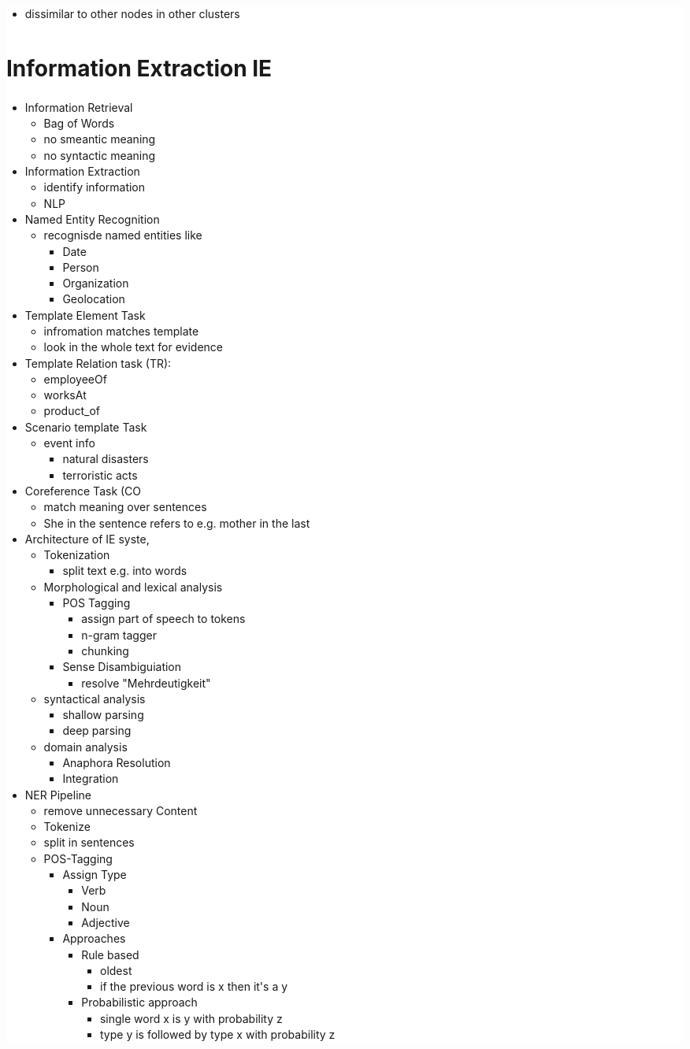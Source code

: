   - dissimilar to other nodes in other clusters

# Information Extraction IE
- Information Retrieval
  - Bag of Words
  - no smeantic meaning
  - no syntactic meaning
- Information Extraction
  - identify information
  - NLP
- Named Entity Recognition
  - recognisde named entities like
    - Date
    - Person
    - Organization
    - Geolocation
- Template Element Task
  - infromation matches template
  - look in the whole text for evidence
- Template Relation task (TR):
  - employeeOf
  - worksAt
  - product_of
- Scenario template Task
  - event info
    - natural disasters
    - terroristic acts
- Coreference Task (CO
  - match meaning over sentences
  - She in the sentence refers to e.g. mother in the last
- Architecture of IE syste,
  - Tokenization
    - split text e.g. into words
  -  Morphological and lexical analysis
     -  POS Tagging
        - assign part of speech to tokens
        - n-gram tagger
        - chunking
      - Sense Disambiguiation
        - resolve "Mehrdeutigkeit"
  -  syntactical analysis
     - shallow parsing
     - deep parsing
  -  domain analysis
     - Anaphora Resolution
     - Integration
- NER Pipeline
  - remove unnecessary Content
  - Tokenize
  - split in sentences
  - POS-Tagging
    - Assign Type
      - Verb
      - Noun
      - Adjective
    - Approaches
      - Rule based
        - oldest
        - if the previous word is x then it's a y
      - Probabilistic approach
        - single word x is y with probability z
        - type y is followed by type x with probability z 